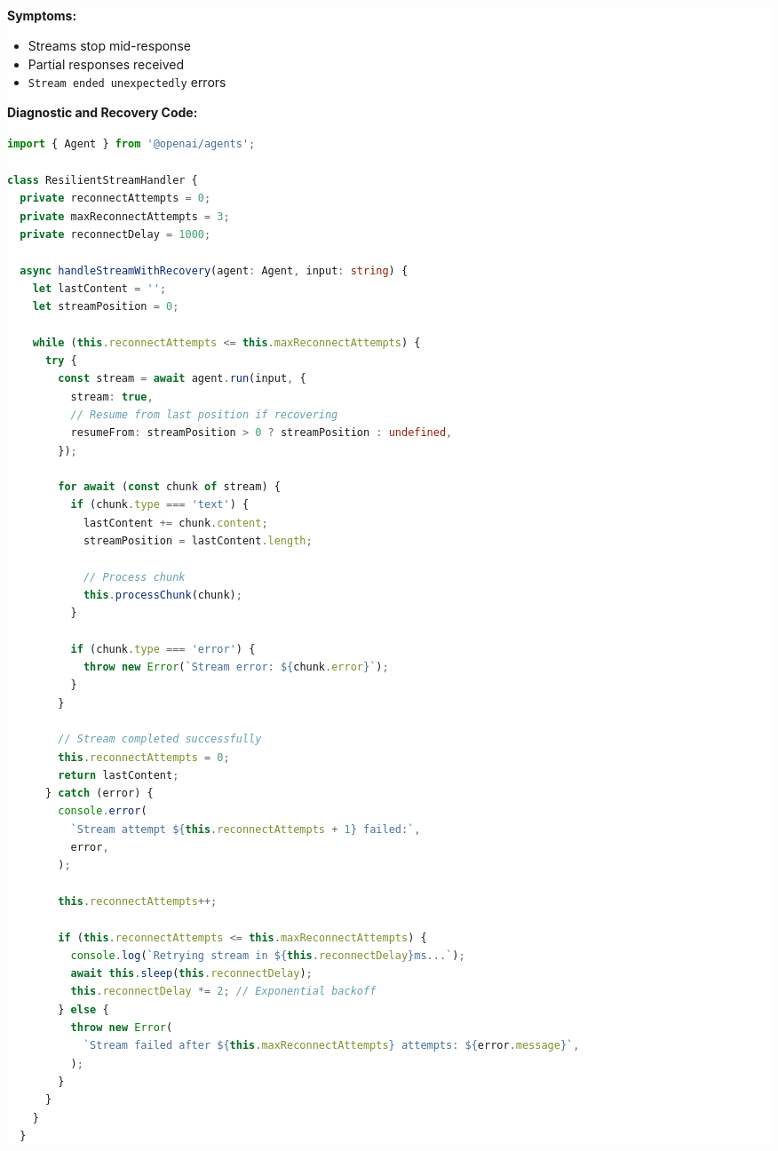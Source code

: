 **Symptoms:**

- Streams stop mid-response
- Partial responses received
- `Stream ended unexpectedly` errors

**Diagnostic and Recovery Code:**

```typescript
import { Agent } from '@openai/agents';

class ResilientStreamHandler {
  private reconnectAttempts = 0;
  private maxReconnectAttempts = 3;
  private reconnectDelay = 1000;

  async handleStreamWithRecovery(agent: Agent, input: string) {
    let lastContent = '';
    let streamPosition = 0;

    while (this.reconnectAttempts <= this.maxReconnectAttempts) {
      try {
        const stream = await agent.run(input, {
          stream: true,
          // Resume from last position if recovering
          resumeFrom: streamPosition > 0 ? streamPosition : undefined,
        });

        for await (const chunk of stream) {
          if (chunk.type === 'text') {
            lastContent += chunk.content;
            streamPosition = lastContent.length;

            // Process chunk
            this.processChunk(chunk);
          }

          if (chunk.type === 'error') {
            throw new Error(`Stream error: ${chunk.error}`);
          }
        }

        // Stream completed successfully
        this.reconnectAttempts = 0;
        return lastContent;
      } catch (error) {
        console.error(
          `Stream attempt ${this.reconnectAttempts + 1} failed:`,
          error,
        );

        this.reconnectAttempts++;

        if (this.reconnectAttempts <= this.maxReconnectAttempts) {
          console.log(`Retrying stream in ${this.reconnectDelay}ms...`);
          await this.sleep(this.reconnectDelay);
          this.reconnectDelay *= 2; // Exponential backoff
        } else {
          throw new Error(
            `Stream failed after ${this.maxReconnectAttempts} attempts: ${error.message}`,
          );
        }
      }
    }
  }
```